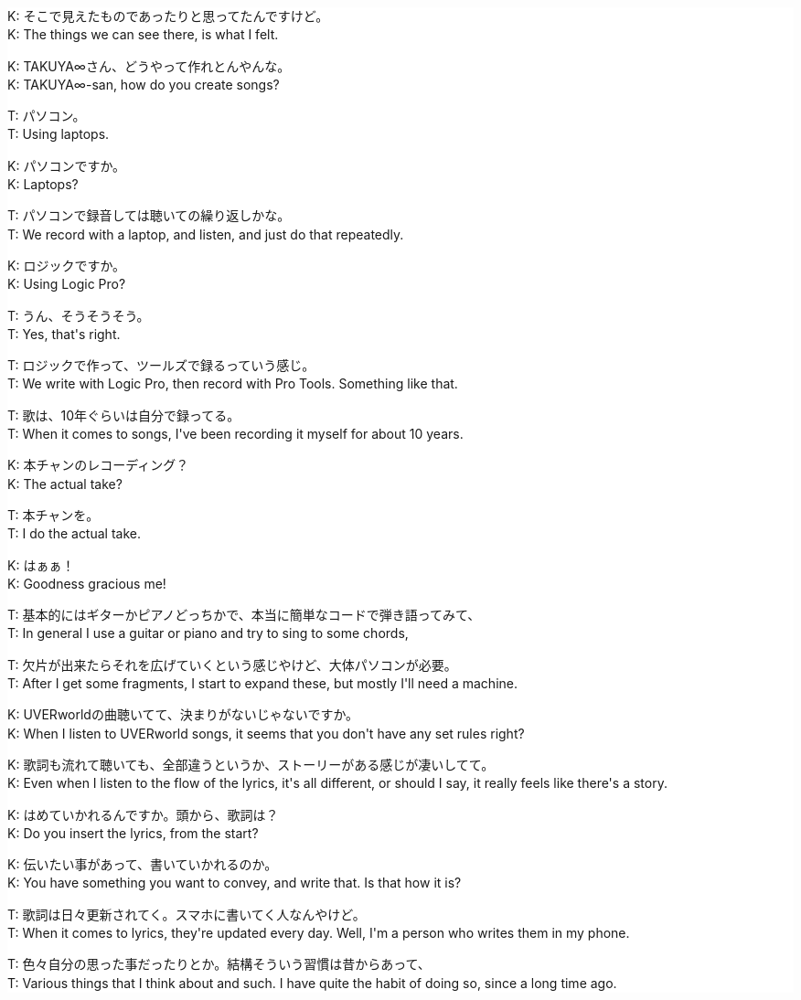 K: そこで見えたものであったりと思ってたんですけど。<br/>
K: The things we can see there, is what I felt.

K: TAKUYA∞さん、どうやって作れとんやんな。<br/>
K: TAKUYA∞-san, how do you create songs?

T: パソコン。<br/>
T: Using laptops.

K: パソコンですか。<br/>
K: Laptops?

T: パソコンで録音しては聴いての繰り返しかな。<br/>
T: We record with a laptop, and listen, and just do that repeatedly.

K: ロジックですか。<br/>
K: Using Logic Pro?

T: うん、そうそうそう。<br/>
T: Yes, that's right.

T: ロジックで作って、ツールズで録るっていう感じ。<br/>
T: We write with Logic Pro, then record with Pro Tools. Something like that.

T: 歌は、10年ぐらいは自分で録ってる。<br/>
T: When it comes to songs, I've been recording it myself for about 10 years.

K: 本チャンのレコーディング？<br/>
K: The actual take?

T: 本チャンを。<br/>
T: I do the actual take.

K: はぁぁ！<br/>
K: Goodness gracious me!

T: 基本的にはギターかピアノどっちかで、本当に簡単なコードで弾き語ってみて、<br/>
T: In general I use a guitar or piano and try to sing to some chords,

T: 欠片が出来たらそれを広げていくという感じやけど、大体パソコンが必要。<br/>
T: After I get some fragments, I start to expand these, but mostly I'll need a machine.

K: UVERworldの曲聴いてて、決まりがないじゃないですか。<br/>
K: When I listen to UVERworld songs, it seems that you don't have any set rules right?

K: 歌詞も流れて聴いても、全部違うというか、ストーリーがある感じが凄いしてて。<br/>
K: Even when I listen to the flow of the lyrics, it's all different, or should I say, it really feels like there's a story.

K: はめていかれるんですか。頭から、歌詞は？<br/>
K: Do you insert the lyrics, from the start?

K: 伝いたい事があって、書いていかれるのか。<br/>
K: You have something you want to convey, and write that. Is that how it is?

T: 歌詞は日々更新されてく。スマホに書いてく人なんやけど。<br/>
T: When it comes to lyrics, they're updated every day. Well, I'm a person who writes them in my phone.

T: 色々自分の思った事だったりとか。結構そういう習慣は昔からあって、<br/>
T: Various things that I think about and such. I have quite the habit of doing so, since a long time ago.
